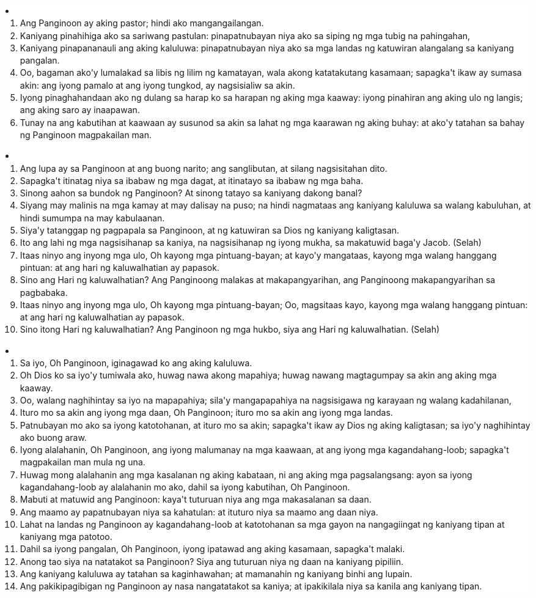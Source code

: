   </li>
  <li>
    <ol>
      <li>Ang Panginoon ay aking pastor; hindi ako mangangailangan.</li>
      <li>Kaniyang pinahihiga ako sa sariwang pastulan: pinapatnubayan niya ako sa siping ng mga tubig na pahingahan,</li>
      <li>Kaniyang pinapananauli ang aking kaluluwa: pinapatnubayan niya ako sa mga landas ng katuwiran alangalang sa kaniyang pangalan.</li>
      <li>Oo, bagaman ako'y lumalakad sa libis ng lilim ng kamatayan, wala akong katatakutang kasamaan; sapagka't ikaw ay sumasa akin: ang iyong pamalo at ang iyong tungkod, ay nagsisialiw sa akin.</li>
      <li>Iyong pinaghahandaan ako ng dulang sa harap ko sa harapan ng aking mga kaaway: iyong pinahiran ang aking ulo ng langis; ang aking saro ay inaapawan.</li>
      <li>Tunay na ang kabutihan at kaawaan ay susunod sa akin sa lahat ng mga kaarawan ng aking buhay: at ako'y tatahan sa bahay ng Panginoon magpakailan man.</li>
    </ol>
  </li>
  <li>
    <ol>
      <li>Ang lupa ay sa Panginoon at ang buong narito; ang sanglibutan, at silang nagsisitahan dito.</li>
      <li>Sapagka't itinatag niya sa ibabaw ng mga dagat, at itinatayo sa ibabaw ng mga baha.</li>
      <li>Sinong aahon sa bundok ng Panginoon? At sinong tatayo sa kaniyang dakong banal?</li>
      <li>Siyang may malinis na mga kamay at may dalisay na puso; na hindi nagmataas ang kaniyang kaluluwa sa walang kabuluhan, at hindi sumumpa na may kabulaanan.</li>
      <li>Siya'y tatanggap ng pagpapala sa Panginoon, at ng katuwiran sa Dios ng kaniyang kaligtasan.</li>
      <li>Ito ang lahi ng mga nagsisihanap sa kaniya, na nagsisihanap ng iyong mukha, sa makatuwid baga'y Jacob. (Selah)</li>
      <li>Itaas ninyo ang inyong mga ulo, Oh kayong mga pintuang-bayan; at kayo'y mangataas, kayong mga walang hanggang pintuan: at ang hari ng kaluwalhatian ay papasok.</li>
      <li>Sino ang Hari ng kaluwalhatian? Ang Panginoong malakas at makapangyarihan, ang Panginoong makapangyarihan sa pagbabaka.</li>
      <li>Itaas ninyo ang inyong mga ulo, Oh kayong mga pintuang-bayan; Oo, magsitaas kayo, kayong mga walang hanggang pintuan: at ang hari ng kaluwalhatian ay papasok.</li>
      <li>Sino itong Hari ng kaluwalhatian? Ang Panginoon ng mga hukbo, siya ang Hari ng kaluwalhatian. (Selah)</li>
    </ol>
  </li>
  <li>
    <ol>
      <li>Sa iyo, Oh Panginoon, iginagawad ko ang aking kaluluwa.</li>
      <li>Oh Dios ko sa iyo'y tumiwala ako, huwag nawa akong mapahiya; huwag nawang magtagumpay sa akin ang aking mga kaaway.</li>
      <li>Oo, walang naghihintay sa iyo na mapapahiya; sila'y mangapapahiya na nagsisigawa ng karayaan ng walang kadahilanan,</li>
      <li>Ituro mo sa akin ang iyong mga daan, Oh Panginoon; ituro mo sa akin ang iyong mga landas.</li>
      <li>Patnubayan mo ako sa iyong katotohanan, at ituro mo sa akin; sapagka't ikaw ay Dios ng aking kaligtasan; sa iyo'y naghihintay ako buong araw.</li>
      <li>Iyong alalahanin, Oh Panginoon, ang iyong malumanay na mga kaawaan, at ang iyong mga kagandahang-loob; sapagka't magpakailan man mula ng una.</li>
      <li>Huwag mong alalahanin ang mga kasalanan ng aking kabataan, ni ang aking mga pagsalangsang: ayon sa iyong kagandahang-loob ay alalahanin mo ako, dahil sa iyong kabutihan, Oh Panginoon.</li>
      <li>Mabuti at matuwid ang Panginoon: kaya't tuturuan niya ang mga makasalanan sa daan.</li>
      <li>Ang maamo ay papatnubayan niya sa kahatulan: at ituturo niya sa maamo ang daan niya.</li>
      <li>Lahat na landas ng Panginoon ay kagandahang-loob at katotohanan sa mga gayon na nangagiingat ng kaniyang tipan at kaniyang mga patotoo.</li>
      <li>Dahil sa iyong pangalan, Oh Panginoon, iyong ipatawad ang aking kasamaan, sapagka't malaki.</li>
      <li>Anong tao siya na natatakot sa Panginoon? Siya ang tuturuan niya ng daan na kaniyang pipiliin.</li>
      <li>Ang kaniyang kaluluwa ay tatahan sa kaginhawahan; at mamanahin ng kaniyang binhi ang lupain.</li>
      <li>Ang pakikipagibigan ng Panginoon ay nasa nangatatakot sa kaniya; at ipakikilala niya sa kanila ang kaniyang tipan.</li>